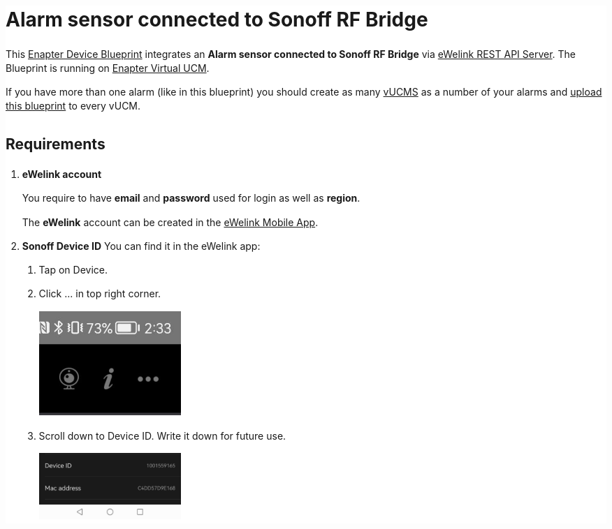 # Alarm sensor connected to Sonoff RF Bridge

This [Enapter Device Blueprint](https://github.com/Enapter/marketplace#blue_book-enapter-device-blueprints) integrates an **Alarm sensor connected to Sonoff RF Bridge** via [eWelink REST API Server](https://github.com/DoganM95/Ewelink-Rest-Api-Server). The Blueprint is running on [Enapter Virtual UCM](https://handbook.enapter.com/software/software.html#%F0%9F%92%8E-virtual-ucm).

If you have more than one alarm (like in this blueprint) you should create as many [vUCMS](https://go.enapter.com/create-vucm) as a number of your alarms and [upload this blueprint](https://go.enapter.com/developers-upload-blueprint) to every vUCM.

## Requirements

1. **eWelink account**
  
    You require to have **email** and **password** used for login as well as **region**.

    The **eWelink** account can be created in the [eWelink Mobile App](https://sonoff.tech/ewelink/).

2. **Sonoff Device ID**
    You can find it in the eWelink app:
  
    1. Tap on Device.
    2. Click ... in top right corner.

        <img src="./.assets/more.jpg" alt="more" width="25%" />

    3. Scroll down to Device ID. Write it down for future use.

        <img src="./.assets/device_id.jpg" alt="device_id" width="25%" />
